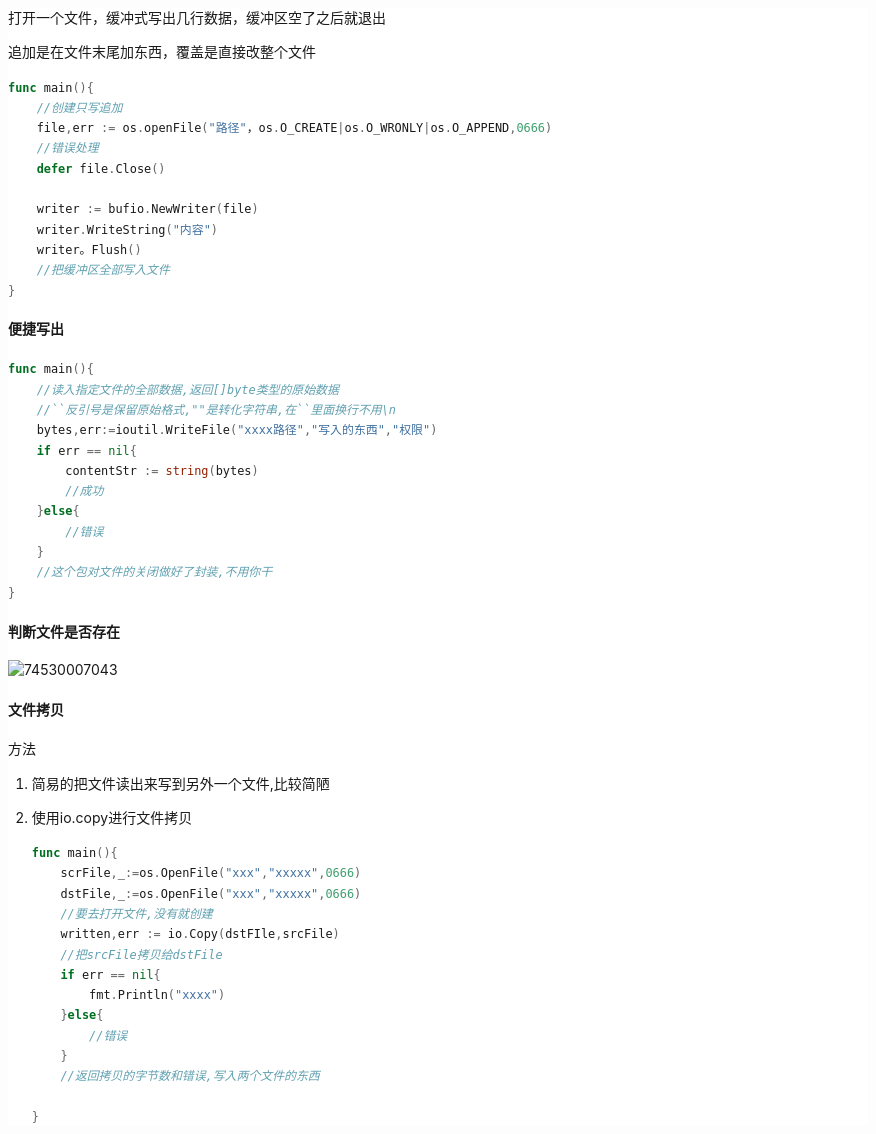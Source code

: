 打开一个文件，缓冲式写出几行数据，缓冲区空了之后就退出

追加是在文件末尾加东西，覆盖是直接改整个文件

```go
func main(){
    //创建只写追加
    file,err := os.openFile("路径"，os.O_CREATE|os.O_WRONLY|os.O_APPEND,0666)
    //错误处理
    defer file.Close()
    
    writer := bufio.NewWriter(file)
    writer.WriteString("内容")
    writer。Flush()
    //把缓冲区全部写入文件
}
```





####  便捷写出

```go
func main(){
    //读入指定文件的全部数据,返回[]byte类型的原始数据
    //``反引号是保留原始格式,""是转化字符串,在``里面换行不用\n
    bytes,err:=ioutil.WriteFile("xxxx路径","写入的东西","权限")
    if err == nil{
        contentStr := string(bytes)
        //成功
    }else{
        //错误
    }
    //这个包对文件的关闭做好了封装,不用你干
}
```

####  判断文件是否存在

![74530007043](C:\Users\zxh\Desktop\前端\go基础\echo.assets\1745300070437.png)





####  文件拷贝

方法

1. 简易的把文件读出来写到另外一个文件,比较简陋

2. 使用io.copy进行文件拷贝

   ```go
   func main(){
       scrFile,_:=os.OpenFile("xxx","xxxxx",0666)
       dstFile,_:=os.OpenFile("xxx","xxxxx",0666)
       //要去打开文件,没有就创建
       written,err := io.Copy(dstFIle,srcFile)
       //把srcFile拷贝给dstFile
       if err == nil{
           fmt.Println("xxxx")
       }else{
           //错误
       }
       //返回拷贝的字节数和错误,写入两个文件的东西
       
   }
   ```
